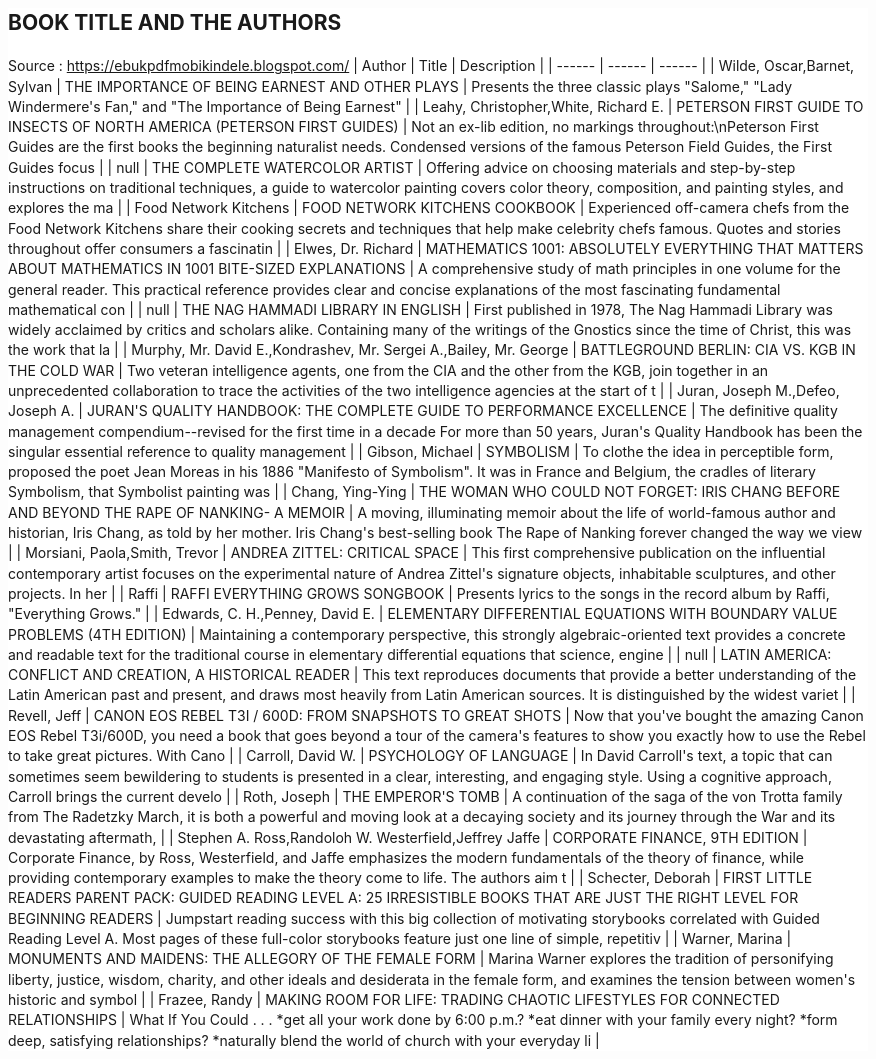 ## BOOK TITLE AND THE AUTHORS
Source : https://ebukpdfmobikindele.blogspot.com/
| Author | Title | Description |
| ------ | ------ | ------ |
| Wilde, Oscar,Barnet, Sylvan | THE IMPORTANCE OF BEING EARNEST AND OTHER PLAYS | Presents the three classic plays "Salome," "Lady Windermere's Fan," and "The Importance of Being Earnest" |
| Leahy, Christopher,White, Richard E. | PETERSON FIRST GUIDE TO INSECTS OF NORTH AMERICA (PETERSON FIRST GUIDES) | Not an ex-lib edition, no markings throughout:\nPeterson First Guides are the first books the beginning naturalist needs. Condensed versions of the famous Peterson Field Guides, the First Guides focus |
| null | THE COMPLETE WATERCOLOR ARTIST | Offering advice on choosing materials and step-by-step instructions on traditional techniques, a guide to watercolor painting covers color theory, composition, and painting styles, and explores the ma |
| Food Network Kitchens | FOOD NETWORK KITCHENS COOKBOOK | Experienced off-camera chefs from the Food Network Kitchens share their cooking secrets and techniques that help make celebrity chefs famous. Quotes and stories throughout offer consumers a fascinatin |
| Elwes, Dr. Richard | MATHEMATICS 1001: ABSOLUTELY EVERYTHING THAT MATTERS ABOUT MATHEMATICS IN 1001 BITE-SIZED EXPLANATIONS |  A comprehensive study of math principles in one volume for the general reader.    This practical reference provides clear and concise explanations of the most fascinating fundamental mathematical con |
| null | THE NAG HAMMADI LIBRARY IN ENGLISH | First published in 1978, The Nag Hammadi Library was widely acclaimed by critics and scholars alike. Containing many of the writings of the Gnostics since the time of Christ, this was the work that la |
| Murphy, Mr. David E.,Kondrashev, Mr. Sergei A.,Bailey, Mr. George | BATTLEGROUND BERLIN: CIA VS. KGB IN THE COLD WAR | Two veteran intelligence agents, one from the CIA and the other from the KGB, join together in an unprecedented collaboration to trace the activities of the two intelligence agencies at the start of t |
| Juran, Joseph M.,Defeo, Joseph A. | JURAN'S QUALITY HANDBOOK: THE COMPLETE GUIDE TO PERFORMANCE EXCELLENCE |  The definitive quality management compendium--revised for the first time in a decade   For more than 50 years, Juran's Quality Handbook has been the singular essential reference to quality management |
| Gibson, Michael | SYMBOLISM | To clothe the idea in perceptible form, proposed the poet Jean Moreas in his 1886 "Manifesto of Symbolism". It was in France and Belgium, the cradles of literary Symbolism, that Symbolist painting was |
| Chang, Ying-Ying | THE WOMAN WHO COULD NOT FORGET: IRIS CHANG BEFORE AND BEYOND THE RAPE OF NANKING- A MEMOIR | A moving, illuminating memoir about the life of world-famous author and historian, Iris Chang, as told by her mother. Iris Chang's best-selling book The Rape of Nanking forever changed the way we view |
| Morsiani, Paola,Smith, Trevor | ANDREA ZITTEL: CRITICAL SPACE | This first comprehensive publication on the influential contemporary artist focuses on the experimental nature of Andrea Zittel's signature objects, inhabitable sculptures, and other projects.  In her |
| Raffi | RAFFI EVERYTHING GROWS SONGBOOK | Presents lyrics to the songs in the record album by Raffi, "Everything Grows." |
| Edwards, C. H.,Penney, David E. | ELEMENTARY DIFFERENTIAL EQUATIONS WITH BOUNDARY VALUE PROBLEMS (4TH EDITION) | Maintaining a contemporary perspective, this strongly algebraic-oriented text provides a concrete and readable text for the traditional course in elementary differential equations that science, engine |
| null | LATIN AMERICA: CONFLICT AND CREATION, A HISTORICAL READER |  This text reproduces documents that provide a better understanding of the Latin American past and present, and draws most heavily from Latin American sources. It is distinguished by the widest variet |
| Revell, Jeff | CANON EOS REBEL T3I / 600D: FROM SNAPSHOTS TO GREAT SHOTS | Now that you've bought the amazing Canon EOS Rebel T3i/600D, you need a book that goes beyond a tour of the camera's features to show you exactly how to use the Rebel to take great pictures. With Cano |
| Carroll, David W. | PSYCHOLOGY OF LANGUAGE | In David Carroll's text, a topic that can sometimes seem bewildering to students is presented in a clear, interesting, and engaging style. Using a cognitive approach, Carroll brings the current develo |
| Roth, Joseph | THE EMPEROR'S TOMB | A continuation of the saga of the von Trotta family from The Radetzky March, it is both a powerful and moving look at a decaying society and its journey through the War and its devastating aftermath,  |
| Stephen A. Ross,Randoloh W. Westerfield,Jeffrey Jaffe | CORPORATE FINANCE, 9TH EDITION | Corporate Finance, by Ross, Westerfield, and Jaffe emphasizes the modern fundamentals of the theory of finance, while providing contemporary examples to make the theory come to life. The authors aim t |
| Schecter, Deborah | FIRST LITTLE READERS PARENT PACK: GUIDED READING LEVEL A: 25 IRRESISTIBLE BOOKS THAT ARE JUST THE RIGHT LEVEL FOR BEGINNING READERS | Jumpstart reading success with this big collection of motivating storybooks correlated with Guided Reading Level A. Most pages of these full-color storybooks feature just one line of simple, repetitiv |
| Warner, Marina | MONUMENTS AND MAIDENS: THE ALLEGORY OF THE FEMALE FORM | Marina Warner explores the tradition of personifying liberty, justice, wisdom, charity, and other ideals and desiderata in the female form, and examines the tension between women's historic and symbol |
| Frazee, Randy | MAKING ROOM FOR LIFE: TRADING CHAOTIC LIFESTYLES FOR CONNECTED RELATIONSHIPS | What If You Could . . . *get all your work done by 6:00 p.m.? *eat dinner with your family every night? *form deep, satisfying relationships? *naturally blend the world of church with your everyday li |